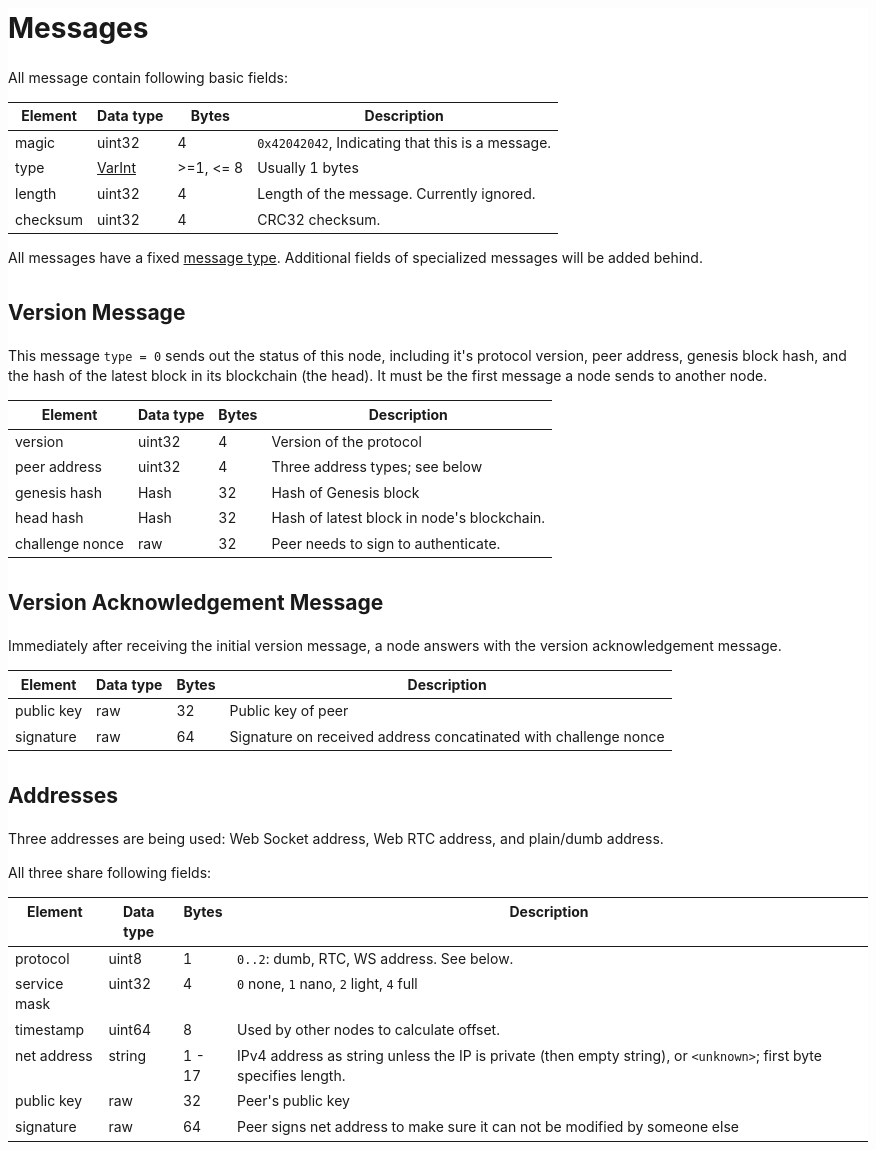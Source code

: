 # Messages

All message contain following basic fields:

| Element   | Data type    | Bytes      | Description                |
|-----------|--------------|------------|----------------------------|
| magic     | uint32       | 4	 		    | `0x42042042`, Indicating that this is a message. |
| type      | [VarInt](primitives.md#variable-integer) | >=1, <= 8 | Usually 1 bytes |
| length    | uint32       | 4	 		    | Length of the message. Currently ignored. |
| checksum  | uint32       | 4	 		    | CRC32 checksum. |

All messages have a fixed [message type](constants.md#message-types).
Additional fields of specialized messages will be added behind.

## Version Message

This message `type = 0` sends out the status of this node, including it's protocol version, peer address, genesis block hash, and the hash of the latest block in its blockchain (the head).
It must be the first message a node sends to another node.

| Element         | Data type  | Bytes | Description
|-----------------|------------|-------|---
| version         | uint32     | 4     | Version of the protocol
| peer address    | uint32     | 4     | Three address types; see below
| genesis hash    | Hash       | 32    | Hash of Genesis block
| head hash       | Hash       | 32    | Hash of latest block in node's blockchain.
| challenge nonce | raw        | 32    | Peer needs to sign to authenticate.

## Version Acknowledgement Message

Immediately after receiving the initial version message, a node answers with the version acknowledgement message.

| Element      | Data type      | Bytes  | Description
|--------------|----------------|--------|---
| public key   | raw            | 32     | Public key of peer
| signature    | raw            | 64     | Signature on received address concatinated with challenge nonce

## Addresses

Three addresses are being used: Web Socket address, Web RTC address, and plain/dumb address.

All three share following fields:

| Element      | Data type      | Bytes  | Description
|--------------|----------------|--------|---
| protocol     | uint8          | 1      | `0..2`: dumb, RTC, WS address. See below.
| service mask | uint32         | 4      | `0` none, `1` nano, `2` light, `4` full
| timestamp    | uint64         | 8      | Used by other nodes to calculate offset.
| net address  | string         | 1 - 17 | IPv4 address as string unless the IP is private (then empty string), or `<unknown>`; first byte specifies length.
| public key   | raw            | 32     | Peer's public key
| signature    | raw            | 64     | Peer signs net address to make sure it can not be modified by someone else